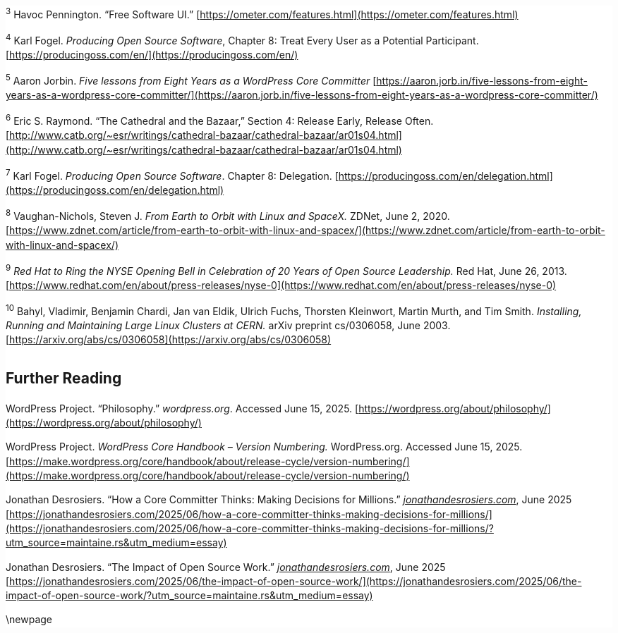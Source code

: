 <sup>3</sup> Havoc Pennington. “Free Software UI.” [https://ometer.com/features.html](https://ometer.com/features.html)

<sup>4</sup> Karl Fogel. _Producing Open Source Software_, Chapter 8: Treat Every User as a Potential Participant. [https://producingoss.com/en/](https://producingoss.com/en/)

<sup>5</sup> Aaron Jorbin. _Five lessons from Eight Years as a WordPress Core Committer_ [https://aaron.jorb.in/five-lessons-from-eight-years-as-a-wordpress-core-committer/](https://aaron.jorb.in/five-lessons-from-eight-years-as-a-wordpress-core-committer/)

<sup>6</sup> Eric S. Raymond. “The Cathedral and the Bazaar,” Section 4: Release Early, Release Often. [http://www.catb.org/~esr/writings/cathedral-bazaar/cathedral-bazaar/ar01s04.html](http://www.catb.org/~esr/writings/cathedral-bazaar/cathedral-bazaar/ar01s04.html)

<sup>7</sup> Karl Fogel. _Producing Open Source Software_. Chapter 8: Delegation. [https://producingoss.com/en/delegation.html](https://producingoss.com/en/delegation.html)

<sup>8</sup> Vaughan-Nichols, Steven J. _From Earth to Orbit with Linux and SpaceX._ ZDNet, June 2, 2020. [https://www.zdnet.com/article/from-earth-to-orbit-with-linux-and-spacex/](https://www.zdnet.com/article/from-earth-to-orbit-with-linux-and-spacex/)

<sup>9</sup> _Red Hat to Ring the NYSE Opening Bell in Celebration of 20 Years of Open Source Leadership._ Red Hat, June 26, 2013. [https://www.redhat.com/en/about/press-releases/nyse-0](https://www.redhat.com/en/about/press-releases/nyse-0)

<sup>10</sup> Bahyl, Vladimir, Benjamin Chardi, Jan van Eldik, Ulrich Fuchs, Thorsten Kleinwort, Martin Murth, and Tim Smith. _Installing, Running and Maintaining Large Linux Clusters at CERN._ arXiv preprint cs/0306058, June 2003. [https://arxiv.org/abs/cs/0306058](https://arxiv.org/abs/cs/0306058)

## Further Reading

WordPress Project. “Philosophy.” _wordpress.org_. Accessed June 15, 2025. [https://wordpress.org/about/philosophy/](https://wordpress.org/about/philosophy/)

WordPress Project. _WordPress Core Handbook – Version Numbering._ WordPress.org. Accessed June 15, 2025. [https://make.wordpress.org/core/handbook/about/release-cycle/version-numbering/](https://make.wordpress.org/core/handbook/about/release-cycle/version-numbering/)

Jonathan Desrosiers. “How a Core Committer Thinks: Making Decisions for Millions.” _[jonathandesrosiers.com](http://jonathandesrosiers.com)_, June 2025 [https://jonathandesrosiers.com/2025/06/how-a-core-committer-thinks-making-decisions-for-millions/](https://jonathandesrosiers.com/2025/06/how-a-core-committer-thinks-making-decisions-for-millions/?utm_source=maintaine.rs&utm_medium=essay)

Jonathan Desrosiers. “The Impact of Open Source Work.” _[jonathandesrosiers.com](http://jonathandesrosiers.com)_, June 2025 [https://jonathandesrosiers.com/2025/06/the-impact-of-open-source-work/](https://jonathandesrosiers.com/2025/06/the-impact-of-open-source-work/?utm_source=maintaine.rs&utm_medium=essay)

\newpage


[^178]: https://jonathandesrosiers.com/2025/06/how-a-core-committer-thinks-making-decisions-for-millions/?utm_source=maintaine.rs&utm_medium=essay
[^179]: https://ometer.com/
[^180]: https://www.red-bean.com/kfogel/
[^181]: https://jonathandesrosiers.com/2025/06/the-impact-of-open-source-work/?utm_source=maintaine.rs&utm_medium=essay
[^182]: https://wordpress.org/about/philosophy/
[^183]: https://w3techs.com/technologies/overview/content_management
[^184]: https://make.wordpress.org/community/handbook/contributor-day/contributor-days/
[^185]: https://core.trac.wordpress.org/
[^186]: https://make.wordpress.org/chat/
[^187]: https://github.com/wordpress/wordpress-develop
[^188]: https://wordpress.org/news/2025/04/cecil/
[^189]: https://developer.mozilla.org/en-US/docs/Web/API/Speculation_Rules_API
[^190]: https://core.trac.wordpress.org/ticket/62503
[^191]: https://core.trac.wordpress.org/changeset/59837
[^192]: https://ma.tt/2017/08/we-called-it-gutenberg-for-a-reason/
[^193]: https://wordpress.org/plugins/gutenberg/
[^194]: https://make.wordpress.org/core/handbook/about/release-cycle/version-numbering/
[^195]: https://producingoss.com/
[^196]: https://ometer.com/features.html
[^197]: https://wordpress.org/news/2020/08/eckstine/
[^198]: https://wordpress.org/plugins/
[^199]: https://wordpress.org/about/
[^200]: https://wordpress.org/about/philosophy/
[^201]: https://producingoss.com/
[^202]: https://aaron.jorb.in/five-lessons-from-eight-years-as-a-wordpress-core-committer/
[^203]: https://ometer.com/features.html
[^204]: https://ometer.com/features.html
[^205]: https://wordpress.org/news/2018/12/bebo/
[^206]: https://ometer.com/features.html
[^207]: http://www.catb.org/~esr/writings/cathedral-bazaar/cathedral-bazaar/ar01s04.html
[^208]: https://producingoss.com/en/producingoss.html#delegation
[^209]: https://www.zdnet.com/article/from-earth-to-orbit-with-linux-and-spacex/
[^210]: https://www.redhat.com/en/about/press-releases/nyse-0
[^211]: https://arxiv.org/abs/cs/0306058
[^212]: https://www.gnu.org/licenses/quick-guide-gplv3.html#the-foundations-of-the-gpl
